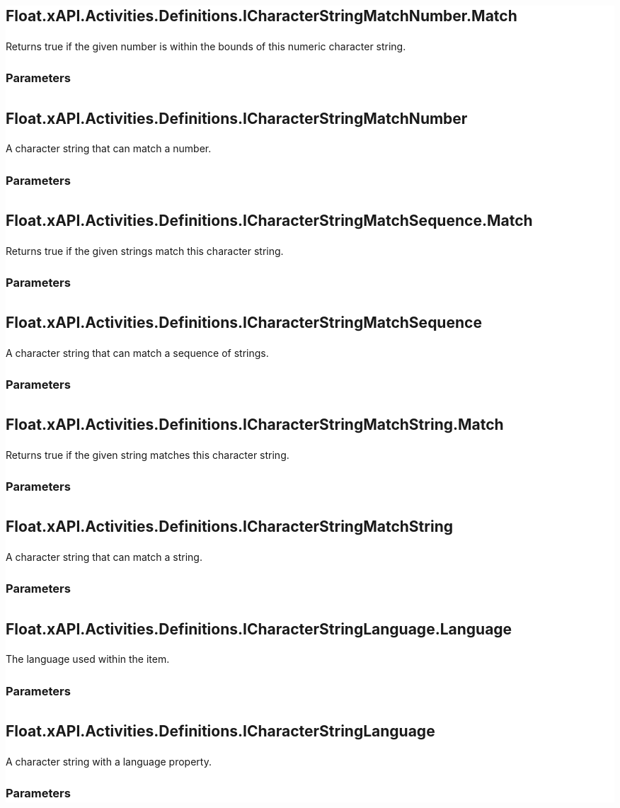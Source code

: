 ## Float.xAPI.Activities.Definitions.ICharacterStringMatchNumber.Match
Returns true if the given number is within the bounds of this numeric character string.
### Parameters

## Float.xAPI.Activities.Definitions.ICharacterStringMatchNumber
A character string that can match a number.
### Parameters

## Float.xAPI.Activities.Definitions.ICharacterStringMatchSequence.Match
Returns true if the given strings match this character string.
### Parameters

## Float.xAPI.Activities.Definitions.ICharacterStringMatchSequence
A character string that can match a sequence of strings.
### Parameters

## Float.xAPI.Activities.Definitions.ICharacterStringMatchString.Match
Returns true if the given string matches this character string.
### Parameters

## Float.xAPI.Activities.Definitions.ICharacterStringMatchString
A character string that can match a string.
### Parameters

## Float.xAPI.Activities.Definitions.ICharacterStringLanguage.Language
The language used within the item.
### Parameters

## Float.xAPI.Activities.Definitions.ICharacterStringLanguage
A character string with a language property.
### Parameters
